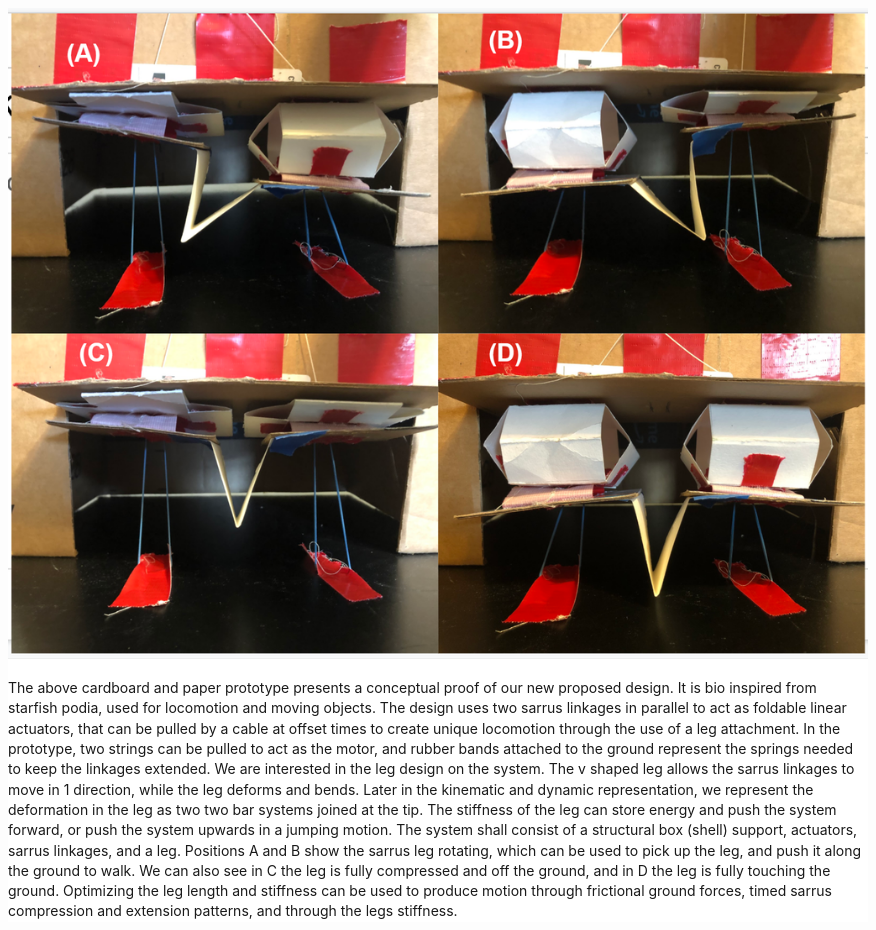 ![Alt Text](prototypePositions.PNG)

The above cardboard and paper prototype presents a conceptual proof of our new proposed design. It is bio inspired from starfish podia, used for locomotion and moving objects. The design uses two sarrus linkages in parallel to act as foldable linear actuators, that can be pulled by a cable at offset times to create unique locomotion through the use of a leg attachment. In the prototype, two strings can be pulled to act as the motor, and rubber bands attached to the ground represent the springs needed to keep the linkages extended. 
We are interested in the leg design on the system. The v shaped leg allows the sarrus linkages to move in 1 direction, while the leg deforms and bends. Later in the kinematic and dynamic representation, we represent the deformation in the leg as two two bar systems joined at the tip. The stiffness of the leg can store energy and push the system forward, or push the system upwards in a jumping motion. The system shall consist of a structural box (shell) support, actuators, sarrus linkages, and a leg. 
Positions A and B show the sarrus leg rotating, which can be used to pick up the leg, and push it along the ground to walk. We can also see in C the leg is fully compressed and off the ground, and in D the leg is fully touching the ground. 
Optimizing the leg length and stiffness can be used to produce motion through frictional ground forces, timed sarrus compression and extension patterns, and through the legs stiffness. 
